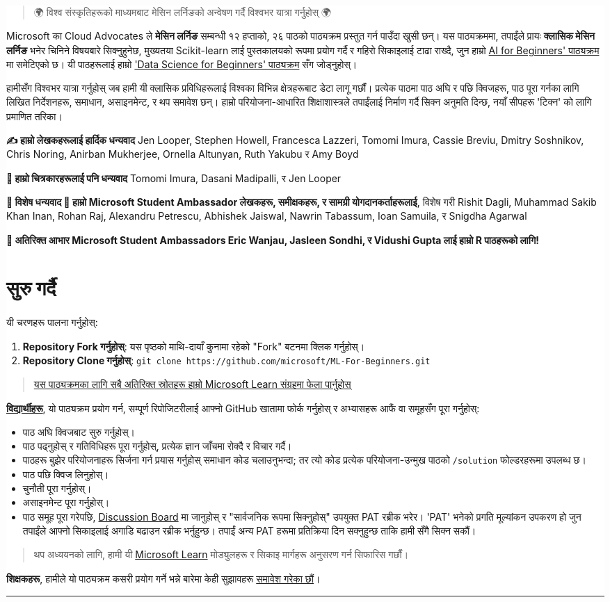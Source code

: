 > 🌍 विश्व संस्कृतिहरूको माध्यमबाट मेसिन लर्निङको अन्वेषण गर्दै विश्वभर यात्रा गर्नुहोस् 🌍

Microsoft का Cloud Advocates ले **मेसिन लर्निङ** सम्बन्धी १२ हप्ताको, २६ पाठको पाठ्यक्रम प्रस्तुत गर्न पाउँदा खुसी छन्। यस पाठ्यक्रममा, तपाईंले प्रायः **क्लासिक मेसिन लर्निङ** भनेर चिनिने विषयबारे सिक्नुहुनेछ, मुख्यतया Scikit-learn लाई पुस्तकालयको रूपमा प्रयोग गर्दै र गहिरो सिकाइलाई टाढा राख्दै, जुन हाम्रो [AI for Beginners' पाठ्यक्रम](https://aka.ms/ai4beginners) मा समेटिएको छ। यी पाठहरूलाई हाम्रो ['Data Science for Beginners' पाठ्यक्रम](https://aka.ms/ds4beginners) सँग जोड्नुहोस्।

हामीसँग विश्वभर यात्रा गर्नुहोस् जब हामी यी क्लासिक प्रविधिहरूलाई विश्वका विभिन्न क्षेत्रहरूबाट डेटा लागू गर्छौं। प्रत्येक पाठमा पाठ अघि र पछि क्विजहरू, पाठ पूरा गर्नका लागि लिखित निर्देशनहरू, समाधान, असाइनमेन्ट, र थप समावेश छन्। हाम्रो परियोजना-आधारित शिक्षाशास्त्रले तपाईंलाई निर्माण गर्दै सिक्न अनुमति दिन्छ, नयाँ सीपहरू 'टिक्न' को लागि प्रमाणित तरिका।

**✍️ हाम्रो लेखकहरूलाई हार्दिक धन्यवाद** Jen Looper, Stephen Howell, Francesca Lazzeri, Tomomi Imura, Cassie Breviu, Dmitry Soshnikov, Chris Noring, Anirban Mukherjee, Ornella Altunyan, Ruth Yakubu र Amy Boyd

**🎨 हाम्रो चित्रकारहरूलाई पनि धन्यवाद** Tomomi Imura, Dasani Madipalli, र Jen Looper

**🙏 विशेष धन्यवाद 🙏 हाम्रो Microsoft Student Ambassador लेखकहरू, समीक्षकहरू, र सामग्री योगदानकर्ताहरूलाई**, विशेष गरी Rishit Dagli, Muhammad Sakib Khan Inan, Rohan Raj, Alexandru Petrescu, Abhishek Jaiswal, Nawrin Tabassum, Ioan Samuila, र Snigdha Agarwal

**🤩 अतिरिक्त आभार Microsoft Student Ambassadors Eric Wanjau, Jasleen Sondhi, र Vidushi Gupta लाई हाम्रो R पाठहरूको लागि!**

# सुरु गर्दै

यी चरणहरू पालना गर्नुहोस्:
1. **Repository Fork गर्नुहोस्**: यस पृष्ठको माथि-दायाँ कुनामा रहेको "Fork" बटनमा क्लिक गर्नुहोस्।
2. **Repository Clone गर्नुहोस्**:   `git clone https://github.com/microsoft/ML-For-Beginners.git`

> [यस पाठ्यक्रमका लागि सबै अतिरिक्त स्रोतहरू हाम्रो Microsoft Learn संग्रहमा फेला पार्नुहोस्](https://learn.microsoft.com/en-us/collections/qrqzamz1nn2wx3?WT.mc_id=academic-77952-bethanycheum)


**[विद्यार्थीहरू](https://aka.ms/student-page)**, यो पाठ्यक्रम प्रयोग गर्न, सम्पूर्ण रिपोजिटरीलाई आफ्नो GitHub खातामा फोर्क गर्नुहोस् र अभ्यासहरू आफैं वा समूहसँग पूरा गर्नुहोस्:

- पाठ अघि क्विजबाट सुरु गर्नुहोस्।
- पाठ पढ्नुहोस् र गतिविधिहरू पूरा गर्नुहोस्, प्रत्येक ज्ञान जाँचमा रोक्दै र विचार गर्दै।
- पाठहरू बुझेर परियोजनाहरू सिर्जना गर्न प्रयास गर्नुहोस् समाधान कोड चलाउनुभन्दा; तर त्यो कोड प्रत्येक परियोजना-उन्मुख पाठको `/solution` फोल्डरहरूमा उपलब्ध छ।
- पाठ पछि क्विज लिनुहोस्।
- चुनौती पूरा गर्नुहोस्।
- असाइनमेन्ट पूरा गर्नुहोस्।
- पाठ समूह पूरा गरेपछि, [Discussion Board](https://github.com/microsoft/ML-For-Beginners/discussions) मा जानुहोस् र "सार्वजनिक रूपमा सिक्नुहोस्" उपयुक्त PAT रब्रीक भरेर। 'PAT' भनेको प्रगति मूल्यांकन उपकरण हो जुन तपाईंले आफ्नो सिकाइलाई अगाडि बढाउन रब्रीक भर्नुहुन्छ। तपाईं अन्य PAT हरूमा प्रतिक्रिया दिन सक्नुहुन्छ ताकि हामी सँगै सिक्न सकौं।

> थप अध्ययनको लागि, हामी यी [Microsoft Learn](https://docs.microsoft.com/en-us/users/jenlooper-2911/collections/k7o7tg1gp306q4?WT.mc_id=academic-77952-leestott) मोड्युलहरू र सिकाइ मार्गहरू अनुसरण गर्न सिफारिस गर्छौं।

**शिक्षकहरू**, हामीले यो पाठ्यक्रम कसरी प्रयोग गर्ने भन्ने बारेमा केही सुझावहरू [समावेश गरेका छौं](for-teachers.md)।

---